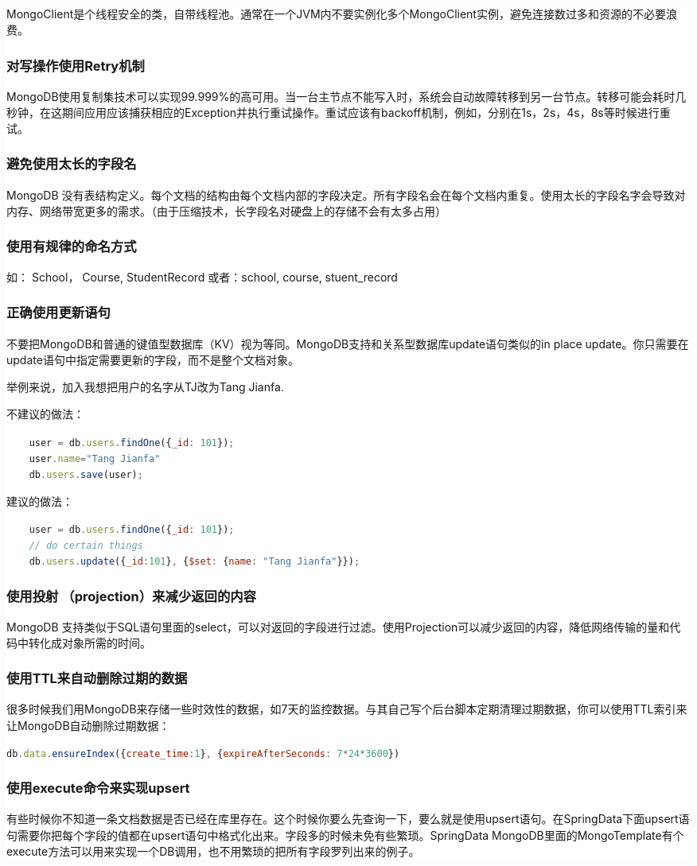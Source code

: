 MongoClient是个线程安全的类，自带线程池。通常在一个JVM内不要实例化多个MongoClient实例，避免连接数过多和资源的不必要浪费。

### 对写操作使用Retry机制

MongoDB使用复制集技术可以实现99.999%的高可用。当一台主节点不能写入时，系统会自动故障转移到另一台节点。转移可能会耗时几秒钟，在这期间应用应该捕获相应的Exception并执行重试操作。重试应该有backoff机制，例如，分别在1s，2s，4s，8s等时候进行重试。

### 避免使用太长的字段名

MongoDB 没有表结构定义。每个文档的结构由每个文档内部的字段决定。所有字段名会在每个文档内重复。使用太长的字段名字会导致对内存、网络带宽更多的需求。（由于压缩技术，长字段名对硬盘上的存储不会有太多占用）

### 使用有规律的命名方式

如： School， Course, StudentRecord
或者：school, course, stuent_record

### 正确使用更新语句

不要把MongoDB和普通的键值型数据库（KV）视为等同。MongoDB支持和关系型数据库update语句类似的in place update。你只需要在update语句中指定需要更新的字段，而不是整个文档对象。

举例来说，加入我想把用户的名字从TJ改为Tang Jianfa.

不建议的做法：

```javascript
    user = db.users.findOne({_id: 101});
    user.name="Tang Jianfa"
    db.users.save(user);
```

建议的做法：

```javascript
    user = db.users.findOne({_id: 101});
    // do certain things
    db.users.update({_id:101}, {$set: {name: "Tang Jianfa"}});
```

### 使用投射 （projection）来减少返回的内容

MongoDB 支持类似于SQL语句里面的select，可以对返回的字段进行过滤。使用Projection可以减少返回的内容，降低网络传输的量和代码中转化成对象所需的时间。

### **使用TTL来自动删除过期的数据**

很多时候我们用MongoDB来存储一些时效性的数据，如7天的监控数据。与其自己写个后台脚本定期清理过期数据，你可以使用TTL索引来让MongoDB自动删除过期数据：

```javascript
db.data.ensureIndex({create_time:1}, {expireAfterSeconds: 7*24*3600})
```

### 使用execute命令来实现upsert

有些时候你不知道一条文档数据是否已经在库里存在。这个时候你要么先查询一下，要么就是使用upsert语句。在SpringData下面upsert语句需要你把每个字段的值都在upsert语句中格式化出来。字段多的时候未免有些繁琐。SpringData MongoDB里面的MongoTemplate有个execute方法可以用来实现一个DB调用，也不用繁琐的把所有字段罗列出来的例子。

